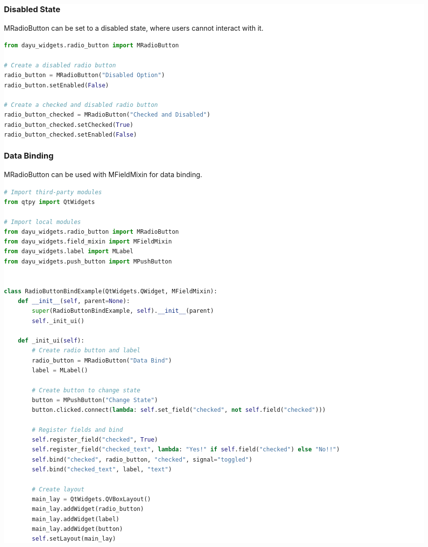 ### Disabled State

MRadioButton can be set to a disabled state, where users cannot interact with it.

```python
from dayu_widgets.radio_button import MRadioButton

# Create a disabled radio button
radio_button = MRadioButton("Disabled Option")
radio_button.setEnabled(False)

# Create a checked and disabled radio button
radio_button_checked = MRadioButton("Checked and Disabled")
radio_button_checked.setChecked(True)
radio_button_checked.setEnabled(False)
```

### Data Binding

MRadioButton can be used with MFieldMixin for data binding.

```python
# Import third-party modules
from qtpy import QtWidgets

# Import local modules
from dayu_widgets.radio_button import MRadioButton
from dayu_widgets.field_mixin import MFieldMixin
from dayu_widgets.label import MLabel
from dayu_widgets.push_button import MPushButton


class RadioButtonBindExample(QtWidgets.QWidget, MFieldMixin):
    def __init__(self, parent=None):
        super(RadioButtonBindExample, self).__init__(parent)
        self._init_ui()

    def _init_ui(self):
        # Create radio button and label
        radio_button = MRadioButton("Data Bind")
        label = MLabel()

        # Create button to change state
        button = MPushButton("Change State")
        button.clicked.connect(lambda: self.set_field("checked", not self.field("checked")))

        # Register fields and bind
        self.register_field("checked", True)
        self.register_field("checked_text", lambda: "Yes!" if self.field("checked") else "No!!")
        self.bind("checked", radio_button, "checked", signal="toggled")
        self.bind("checked_text", label, "text")

        # Create layout
        main_lay = QtWidgets.QVBoxLayout()
        main_lay.addWidget(radio_button)
        main_lay.addWidget(label)
        main_lay.addWidget(button)
        self.setLayout(main_lay)
```
